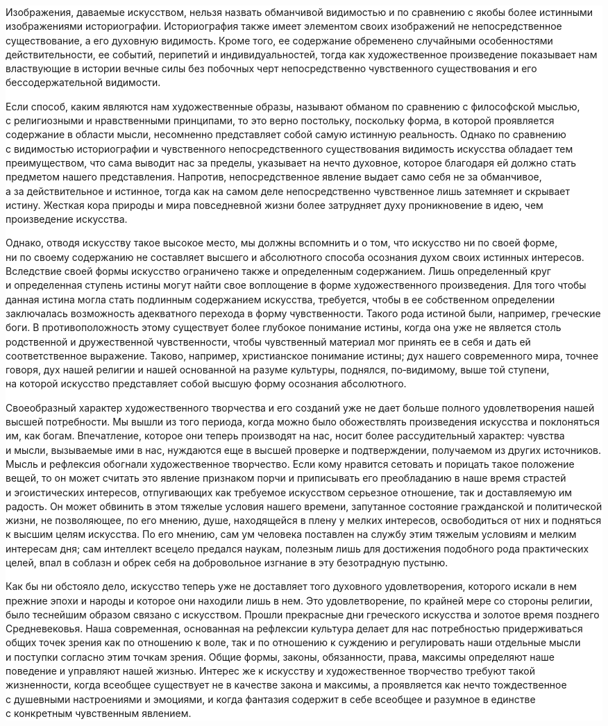 Изображения, даваемые искусством, нельзя назвать обманчивой видимостью и по сравнению с якобы более истинными изображениями историографии. Историография также имеет элементом своих изображений не непосредственное существование, а его духовную видимость. Кроме того, ее содержание обременено случайными особенностями действительности, ее событий, перипетий и индивидуальностей, тогда как художественное произведение показывает нам властвующие в истории вечные силы без побочных черт непосредственно чувственного существования и его бессодержательной видимости.

Если способ, каким являются нам художественные образы, называют обманом по сравнению с философской мыслью, с религиозными и нравственными принципами, то это верно постольку, поскольку форма, в которой проявляется содержание в области мысли, несомненно представляет собой самую истинную реальность. Однако по сравнению с видимостью историографии и чувственного непосредственного существования видимость искусства обладает тем преимуществом, что сама выводит нас за пределы, указывает на нечто духовное, которое благодаря ей должно стать предметом нашего представления. Напротив, непосредственное явление выдает само себя не за обманчивое, а за действительное и истинное, тогда как на самом деле непосредственно чувственное лишь затемняет и скрывает истину. Жесткая кора природы и мира повседневной жизни более затрудняет духу проникновение в идею, чем произведение искусства.

Однако, отводя искусству такое высокое место, мы должны вспомнить и о том, что искусство ни по своей форме, ни по своему содержанию не составляет высшего и абсолютного способа осознания духом своих истинных интересов. Вследствие своей формы искусство ограничено также и определенным содержанием. Лишь определенный круг и определенная ступень истины могут найти свое воплощение в форме художественного произведения. Для того чтобы данная истина могла стать подлинным содержанием искусства, требуется, чтобы в ее собственном определении заключалась возможность адекватного перехода в форму чувственности. Такого рода истиной были, например, греческие боги. В противоположность этому существует более глубокое понимание истины, когда она уже не является столь родственной и дружественной чувственности, чтобы чувственный материал мог принять ее в себя и дать ей соответственное выражение. Таково, например, христианское понимание истины; дух нашего современного мира, точнее говоря, дух нашей религии и нашей основанной на разуме культуры, поднялся, по‑видимому, выше той ступени, на которой искусство представляет собой высшую форму осознания абсолютного.

Своеобразный характер художественного творчества и его созданий уже не дает больше полного удовлетворения нашей высшей потребности. Мы вышли из того периода, когда можно было обожествлять произведения искусства и поклоняться им, как богам. Впечатление, которое они теперь производят на нас, носит более рассудительный характер: чувства и мысли, вызываемые ими в нас, нуждаются еще в высшей проверке и подтверждении, получаемом из других источников. Мысль и рефлексия обогнали художественное творчество. Если кому нравится сетовать и порицать такое положение вещей, то он может считать это явление признаком порчи и приписывать его преобладанию в наше время страстей и эгоистических интересов, отпугивающих как требуемое искусством серьезное отношение, так и доставляемую им радость. Он может обвинить в этом тяжелые условия нашего времени, запутанное состояние гражданской и политической жизни, не позволяющее, по его мнению, душе, находящейся в плену у мелких интересов, освободиться от них и подняться к высшим целям искусства. По его мнению, сам ум человека поставлен на службу этим тяжелым условиям и мелким интересам дня; сам интеллект всецело предался наукам, полезным лишь для достижения подобного рода практических целей, впал в соблазн и обрек себя на добровольное изгнание в эту безотрадную пустыню.

Как бы ни обстояло дело, искусство теперь уже не доставляет того духовного удовлетворения, которого искали в нем прежние эпохи и народы и которое они находили лишь в нем. Это удовлетворение, по крайней мере со стороны религии, было теснейшим образом связано с искусством. Прошли прекрасные дни греческого искусства и золотое время позднего Средневековья. Наша современная, основанная на рефлексии культура делает для нас потребностью придерживаться общих точек зрения как по отношению к воле, так и по отношению к суждению и регулировать наши отдельные мысли и поступки согласно этим точкам зрения. Общие формы, законы, обязанности, права, максимы определяют наше поведение и управляют нашей жизнью. Интерес же к искусству и художественное творчество требуют такой жизненности, когда всеобщее существует не в качестве закона и максимы, а проявляется как нечто тождественное с душевными настроениями и эмоциями, и когда фантазия содержит в себе всеобщее и разумное в единстве с конкретным чувственным явлением.
